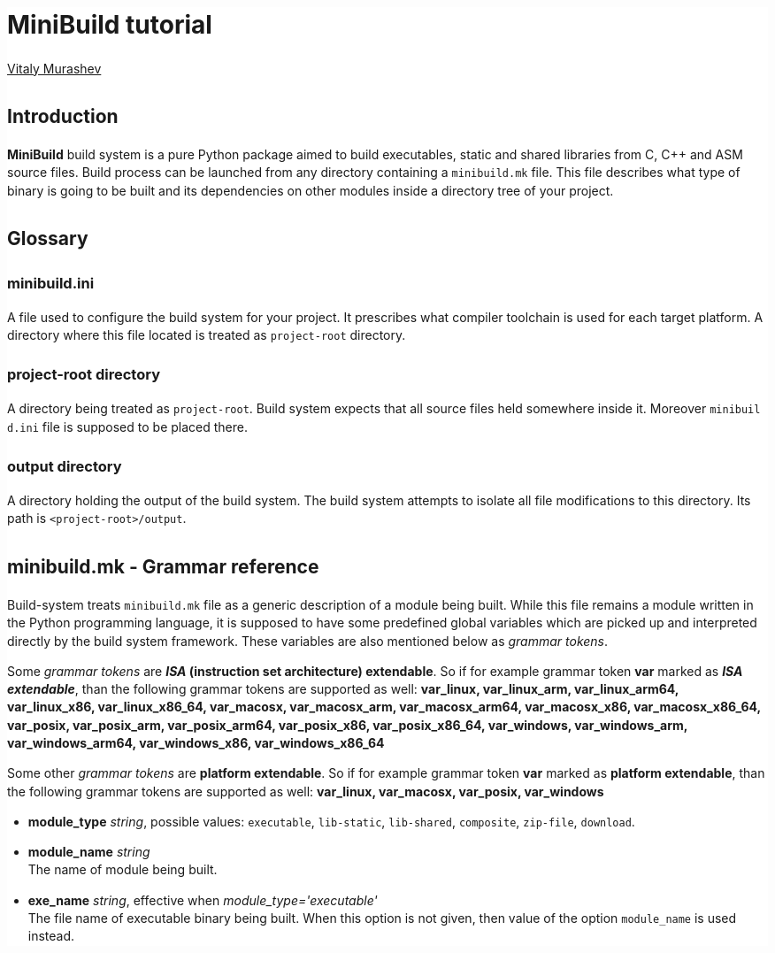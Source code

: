 # MiniBuild tutorial
[Vitaly Murashev](https://www.linkedin.com/in/vitaly-murashev/)
## Introduction
**MiniBuild** build system is a pure Python package aimed to build executables, static and shared libraries from C, C++ and ASM source files. Build process can be launched from any directory containing a `minibuild.mk` file. This file describes what type of binary is going to be built and its dependencies on other modules inside a directory tree of your project.
## Glossary
### minibuild.ini
A file used to configure the build system for your project. It prescribes what compiler toolchain is used for each target platform. A directory where this file located is treated as `project-root` directory.
### project-root directory
A directory being treated as `project-root`. Build system expects that all source files held somewhere inside it. Moreover `minibuild.ini` file is supposed to be placed there.
### output directory
A directory holding the output of the build system. The build system attempts to isolate all file modifications to this directory. Its path is `<project-root>/output`.
## minibuild.mk - Grammar reference
Build-system treats `minibuild.mk` file as a generic description of a module being built. While this file remains a module  written in the Python programming language, it is supposed to have some predefined global variables which are picked up and interpreted directly by the build system framework. These variables are also mentioned below as _grammar tokens_.  

Some _grammar tokens_ are **_ISA_ (instruction set architecture) extendable**. So if for example grammar token **var** marked as **_ISA extendable_**, than the following grammar tokens are supported as well: **var_linux, var_linux_arm, var_linux_arm64, var_linux_x86, var_linux_x86_64, var_macosx, var_macosx_arm, var_macosx_arm64, var_macosx_x86, var_macosx_x86_64, var_posix, var_posix_arm, var_posix_arm64, var_posix_x86, var_posix_x86_64, var_windows, var_windows_arm, var_windows_arm64, var_windows_x86, var_windows_x86_64**

Some other _grammar tokens_ are **platform extendable**. So if for example grammar token **var** marked as **platform extendable**, than the following grammar tokens are supported as well: **var_linux, var_macosx, var_posix, var_windows**

* **module_type**
  _string_, possible values: `executable`, `lib-static`, `lib-shared`,  `composite`, `zip-file`, `download`.  
  
* **module_name**
  _string_  
  The name of module being built.  
  
* **exe_name**
  _string_, effective when _module_type='executable'_  
  The file name of executable binary being built. When this option is not given, then value of the option `module_name` is used instead.  
  